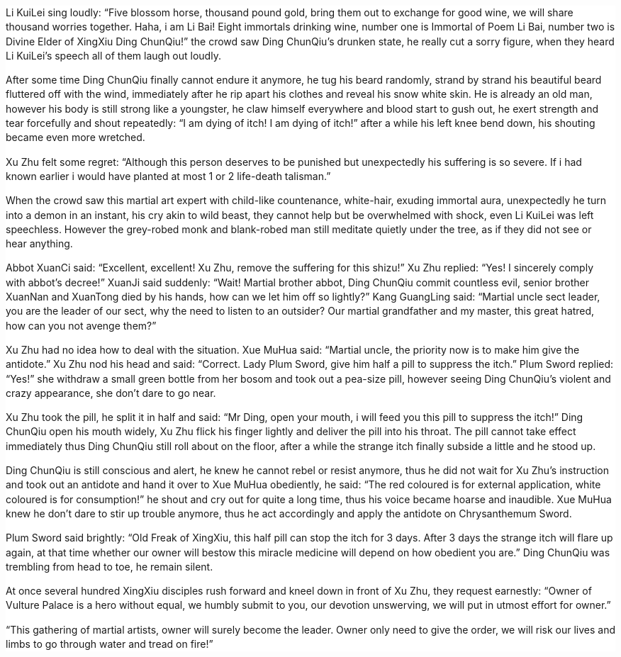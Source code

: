 Li KuiLei sing loudly: “Five blossom horse, thousand pound gold, bring them out to exchange for good wine, we will share thousand worries together. Haha, i am Li Bai! Eight immortals drinking wine, number one is Immortal of Poem Li Bai, number two is Divine Elder of XingXiu Ding ChunQiu!” the crowd saw Ding ChunQiu’s drunken state, he really cut a sorry figure, when they heard Li KuiLei’s speech all of them laugh out loudly.

After some time Ding ChunQiu finally cannot endure it anymore, he tug his beard randomly, strand by strand his beautiful beard fluttered off with the wind, immediately after he rip apart his clothes and reveal his snow white skin. He is already an old man, however his body is still strong like a youngster, he claw himself everywhere and blood start to gush out, he exert strength and tear forcefully and shout repeatedly: “I am dying of itch! I am dying of itch!” after a while his left knee bend down, his shouting became even more wretched.

Xu Zhu felt some regret: “Although this person deserves to be punished but unexpectedly his suffering is so severe. If i had known earlier i would have planted at most 1 or 2 life-death talisman.”

When the crowd saw this martial art expert with child-like countenance, white-hair, exuding immortal aura, unexpectedly he turn into a demon in an instant, his cry akin to wild beast, they cannot help but be overwhelmed with shock, even Li KuiLei was left speechless. However the grey-robed monk and blank-robed man still meditate quietly under the tree, as if they did not see or hear anything.

Abbot XuanCi said: “Excellent, excellent! Xu Zhu, remove the suffering for this shizu!” Xu Zhu replied: “Yes! I sincerely comply with abbot’s decree!” XuanJi said suddenly: “Wait! Martial brother abbot, Ding ChunQiu commit countless evil, senior brother XuanNan and XuanTong died by his hands, how can we let him off so lightly?” Kang GuangLing said: “Martial uncle sect leader, you are the leader of our sect, why the need to listen to an outsider? Our martial grandfather and my master, this great hatred, how can you not avenge them?”

Xu Zhu had no idea how to deal with the situation. Xue MuHua said: “Martial uncle, the priority now is to make him give the antidote.” Xu Zhu nod his head and said: “Correct. Lady Plum Sword, give him half a pill to suppress the itch.” Plum Sword replied: “Yes!” she withdraw a small green bottle from her bosom and took out a pea-size pill, however seeing Ding ChunQiu’s violent and crazy appearance, she don’t dare to go near.

Xu Zhu took the pill, he split it in half and said: “Mr Ding, open your mouth, i will feed you this pill to suppress the itch!” Ding ChunQiu open his mouth widely, Xu Zhu flick his finger lightly and deliver the pill into his throat. The pill cannot take effect immediately thus Ding ChunQiu still roll about on the floor, after a while the strange itch finally subside a little and he stood up.

Ding ChunQiu is still conscious and alert, he knew he cannot rebel or resist anymore, thus he did not wait for Xu Zhu’s instruction and took out an antidote and hand it over to Xue MuHua obediently, he said: “The red coloured is for external application, white coloured is for consumption!” he shout and cry out for quite a long time, thus his voice became hoarse and inaudible. Xue MuHua knew he don’t dare to stir up trouble anymore, thus he act accordingly and apply the antidote on Chrysanthemum Sword.

Plum Sword said brightly: “Old Freak of XingXiu, this half pill can stop the itch for 3 days. After 3 days the strange itch will flare up again, at that time whether our owner will bestow this miracle medicine will depend on how obedient you are.” Ding ChunQiu was trembling from head to toe, he remain silent.

At once several hundred XingXiu disciples rush forward and kneel down in front of Xu Zhu, they request earnestly: “Owner of Vulture Palace is a hero without equal, we humbly submit to you, our devotion unswerving, we will put in utmost effort for owner.”

“This gathering of martial artists, owner will surely become the leader. Owner only need to give the order, we will risk our lives and limbs to go through water and tread on fire!”
